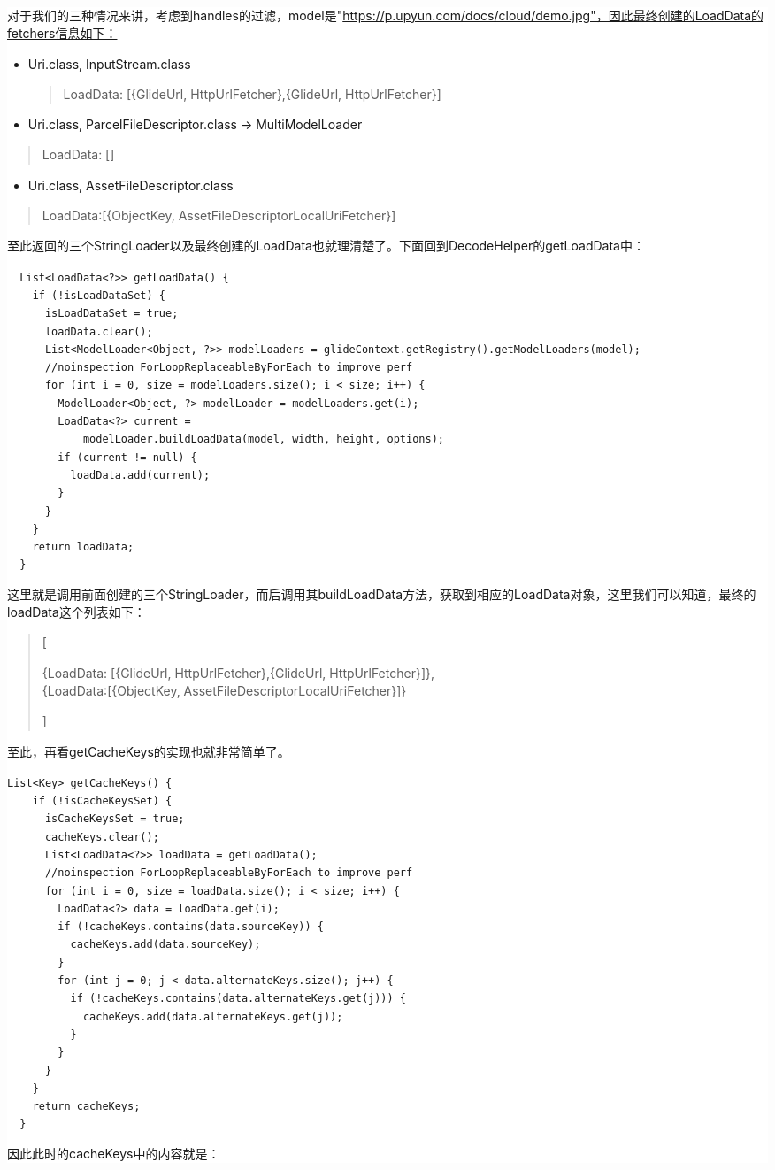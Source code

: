对于我们的三种情况来讲，考虑到handles的过滤，model是"https://p.upyun.com/docs/cloud/demo.jpg"，因此最终创建的LoadData的fetchers信息如下：

- Uri.class, InputStream.class 
  > LoadData: [{GlideUrl, HttpUrlFetcher},{GlideUrl, HttpUrlFetcher}]
   
- Uri.class, ParcelFileDescriptor.class -> MultiModelLoader 
 > LoadData: [] 
 
- Uri.class, AssetFileDescriptor.class
 > LoadData:[{ObjectKey, AssetFileDescriptorLocalUriFetcher}]
  

至此返回的三个StringLoader以及最终创建的LoadData也就理清楚了。下面回到DecodeHelper的getLoadData中：

```
  List<LoadData<?>> getLoadData() {
    if (!isLoadDataSet) {
      isLoadDataSet = true;
      loadData.clear();
      List<ModelLoader<Object, ?>> modelLoaders = glideContext.getRegistry().getModelLoaders(model);
      //noinspection ForLoopReplaceableByForEach to improve perf
      for (int i = 0, size = modelLoaders.size(); i < size; i++) {
        ModelLoader<Object, ?> modelLoader = modelLoaders.get(i);
        LoadData<?> current =
            modelLoader.buildLoadData(model, width, height, options);
        if (current != null) {
          loadData.add(current);
        }
      }
    }
    return loadData;
  }
```
这里就是调用前面创建的三个StringLoader，而后调用其buildLoadData方法，获取到相应的LoadData对象，这里我们可以知道，最终的loadData这个列表如下： 
> [
> 
> {LoadData: [{GlideUrl, HttpUrlFetcher},{GlideUrl, HttpUrlFetcher}]},  
>  {LoadData:[{ObjectKey, AssetFileDescriptorLocalUriFetcher}]}
> 
> ]
   
至此，再看getCacheKeys的实现也就非常简单了。

```
List<Key> getCacheKeys() {
    if (!isCacheKeysSet) {
      isCacheKeysSet = true;
      cacheKeys.clear();
      List<LoadData<?>> loadData = getLoadData();
      //noinspection ForLoopReplaceableByForEach to improve perf
      for (int i = 0, size = loadData.size(); i < size; i++) {
        LoadData<?> data = loadData.get(i);
        if (!cacheKeys.contains(data.sourceKey)) {
          cacheKeys.add(data.sourceKey);
        }
        for (int j = 0; j < data.alternateKeys.size(); j++) {
          if (!cacheKeys.contains(data.alternateKeys.get(j))) {
            cacheKeys.add(data.alternateKeys.get(j));
          }
        }
      }
    }
    return cacheKeys;
  }
```
因此此时的cacheKeys中的内容就是：